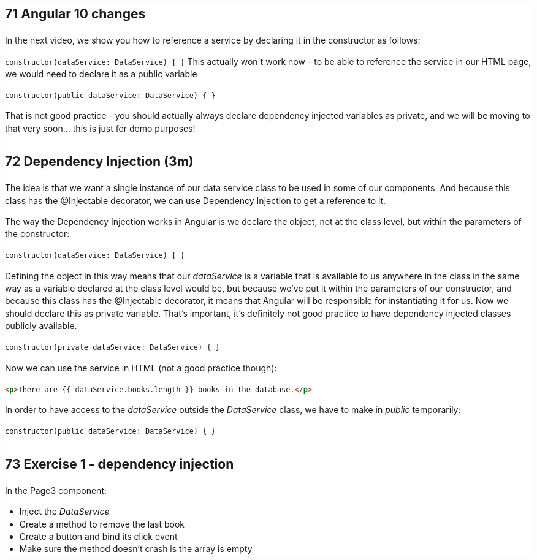 ## 71 Angular 10 changes

In the next video, we show you how to reference a service by declaring it in the constructor as follows:

`constructor(dataService: DataService) { }`
This actually won't work now - to be able to reference the service in our 
HTML page, we would need to declare it as a public variable

`constructor(public dataService: DataService) { }`

That is not good practice - you should actually always declare dependency 
injected variables as private, and we will be moving to that very 
soon... this is just for demo purposes!

## 72 Dependency Injection (3m)

The idea is that we want a single instance of our data service class to be used in some of our components. And because this class has the @Injectable decorator, we can use Dependency Injection to get a reference to it.

The way the Dependency Injection works in Angular is we declare the object, not at the class level, but within the parameters of the constructor:

```tsx
constructor(dataService: DataService) { }
```

Defining the object in this way means that our *dataService* is a variable that is available to us anywhere in the class in the same way as a variable declared at the class level would be, but because we’ve put it within the parameters of our constructor, and because this class has the @Injectable decorator, it means that Angular will be responsible for instantiating it for us. Now we should declare this as private variable. That’s important, it’s definitely not good practice to have dependency injected classes publicly available.

```tsx
constructor(private dataService: DataService) { }
```

Now we can use the service in HTML (not a good practice though):

```html
<p>There are {{ dataService.books.length }} books in the database.</p>
```

In order to have access to the *dataService* outside the *DataService* class, we have to make in *public* temporarily:

```tsx
constructor(public dataService: DataService) { }
```

## 73 Exercise 1 - dependency injection

In the Page3 component:

- Inject the *DataService*
- Create a method to remove the last book
- Create a button and bind its click event
- Make sure the method doesn’t crash is the array is empty
